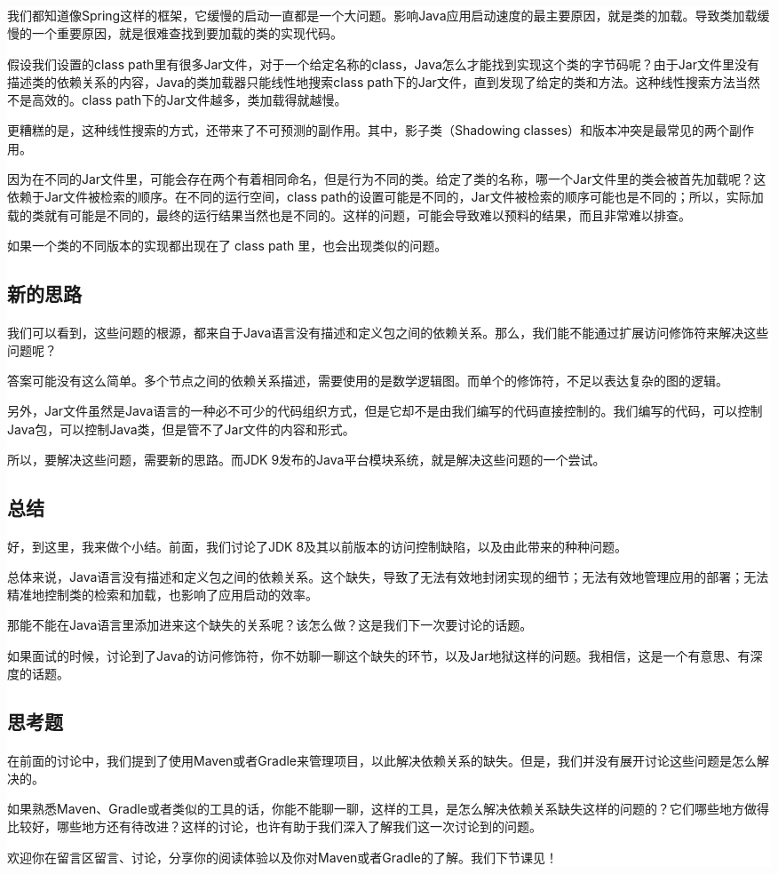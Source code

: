 我们都知道像Spring这样的框架，它缓慢的启动一直都是一个大问题。影响Java应用启动速度的最主要原因，就是类的加载。导致类加载缓慢的一个重要原因，就是很难查找到要加载的类的实现代码。

假设我们设置的class path里有很多Jar文件，对于一个给定名称的class，Java怎么才能找到实现这个类的字节码呢？由于Jar文件里没有描述类的依赖关系的内容，Java的类加载器只能线性地搜索class path下的Jar文件，直到发现了给定的类和方法。这种线性搜索方法当然不是高效的。class path下的Jar文件越多，类加载得就越慢。

更糟糕的是，这种线性搜索的方式，还带来了不可预测的副作用。其中，影子类（Shadowing classes）和版本冲突是最常见的两个副作用。

因为在不同的Jar文件里，可能会存在两个有着相同命名，但是行为不同的类。给定了类的名称，哪一个Jar文件里的类会被首先加载呢？这依赖于Jar文件被检索的顺序。在不同的运行空间，class path的设置可能是不同的，Jar文件被检索的顺序可能也是不同的；所以，实际加载的类就有可能是不同的，最终的运行结果当然也是不同的。这样的问题，可能会导致难以预料的结果，而且非常难以排查。

如果一个类的不同版本的实现都出现在了 class path 里，也会出现类似的问题。

## 新的思路

我们可以看到，这些问题的根源，都来自于Java语言没有描述和定义包之间的依赖关系。那么，我们能不能通过扩展访问修饰符来解决这些问题呢？

答案可能没有这么简单。多个节点之间的依赖关系描述，需要使用的是数学逻辑图。而单个的修饰符，不足以表达复杂的图的逻辑。

另外，Jar文件虽然是Java语言的一种必不可少的代码组织方式，但是它却不是由我们编写的代码直接控制的。我们编写的代码，可以控制Java包，可以控制Java类，但是管不了Jar文件的内容和形式。

所以，要解决这些问题，需要新的思路。而JDK 9发布的Java平台模块系统，就是解决这些问题的一个尝试。

## 总结

好，到这里，我来做个小结。前面，我们讨论了JDK 8及其以前版本的访问控制缺陷，以及由此带来的种种问题。

总体来说，Java语言没有描述和定义包之间的依赖关系。这个缺失，导致了无法有效地封闭实现的细节；无法有效地管理应用的部署；无法精准地控制类的检索和加载，也影响了应用启动的效率。

那能不能在Java语言里添加进来这个缺失的关系呢？该怎么做？这是我们下一次要讨论的话题。

如果面试的时候，讨论到了Java的访问修饰符，你不妨聊一聊这个缺失的环节，以及Jar地狱这样的问题。我相信，这是一个有意思、有深度的话题。

## 思考题

在前面的讨论中，我们提到了使用Maven或者Gradle来管理项目，以此解决依赖关系的缺失。但是，我们并没有展开讨论这些问题是怎么解决的。

如果熟悉Maven、Gradle或者类似的工具的话，你能不能聊一聊，这样的工具，是怎么解决依赖关系缺失这样的问题的？它们哪些地方做得比较好，哪些地方还有待改进？这样的讨论，也许有助于我们深入了解我们这一次讨论到的问题。

欢迎你在留言区留言、讨论，分享你的阅读体验以及你对Maven或者Gradle的了解。我们下节课见！